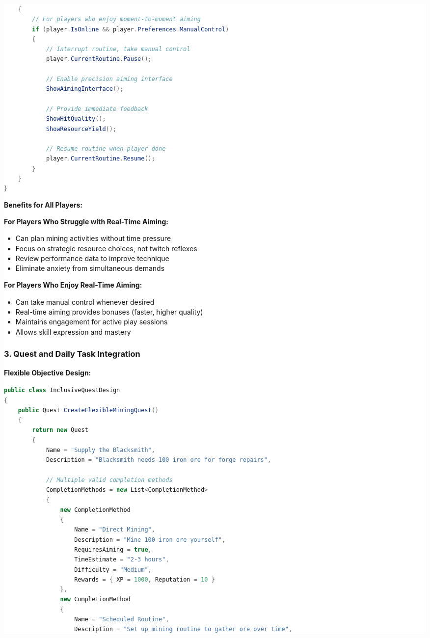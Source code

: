 ```csharp
    {
        // For players who enjoy moment-to-moment aiming
        if (player.IsOnline && player.Preferences.ManualControl)
        {
            // Interrupt routine, take manual control
            player.CurrentRoutine.Pause();
            
            // Enable precision aiming interface
            ShowAimingInterface();
            
            // Provide immediate feedback
            ShowHitQuality();
            ShowResourceYield();
            
            // Resume routine when player done
            player.CurrentRoutine.Resume();
        }
    }
}
```

**Benefits for All Players:**

**For Players Who Struggle with Real-Time Aiming:**
- Can plan mining activities without time pressure
- Focus on strategic resource choices, not twitch reflexes
- Review performance data to improve technique
- Eliminate anxiety from simultaneous demands

**For Players Who Enjoy Real-Time Aiming:**
- Can take manual control whenever desired
- Real-time aiming provides bonuses (faster, higher quality)
- Maintains engagement for active play sessions
- Allows skill expression and mastery

### 3. Quest and Daily Task Integration

**Flexible Objective Design:**

```csharp
public class InclusiveQuestDesign
{
    public Quest CreateFlexibleMiningQuest()
    {
        return new Quest
        {
            Name = "Supply the Blacksmith",
            Description = "Blacksmith needs 100 iron ore for forge repairs",
            
            // Multiple valid completion methods
            CompletionMethods = new List<CompletionMethod>
            {
                new CompletionMethod
                {
                    Name = "Direct Mining",
                    Description = "Mine 100 iron ore yourself",
                    RequiresAiming = true,
                    TimeEstimate = "2-3 hours",
                    Difficulty = "Medium",
                    Rewards = { XP = 1000, Reputation = 10 }
                },
                new CompletionMethod
                {
                    Name = "Scheduled Routine",
                    Description = "Set up mining routine to gather ore over time",
```